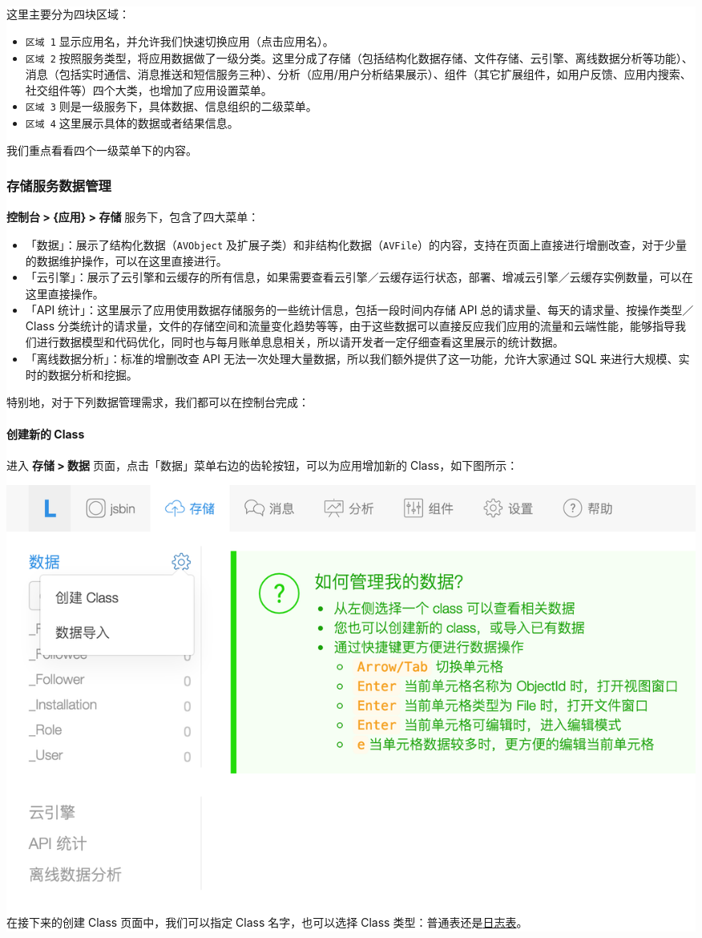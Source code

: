 这里主要分为四块区域：

- `区域 1` 显示应用名，并允许我们快速切换应用（点击应用名）。
- `区域 2` 按照服务类型，将应用数据做了一级分类。这里分成了存储（包括结构化数据存储、文件存储、云引擎、离线数据分析等功能）、消息（包括实时通信、消息推送和短信服务三种）、分析（应用/用户分析结果展示）、组件（其它扩展组件，如用户反馈、应用内搜索、社交组件等）四个大类，也增加了应用设置菜单。
- `区域 3` 则是一级服务下，具体数据、信息组织的二级菜单。
- `区域 4` 这里展示具体的数据或者结果信息。

我们重点看看四个一级菜单下的内容。

### 存储服务数据管理

**控制台 > {应用} > 存储** 服务下，包含了四大菜单：

- 「数据」：展示了结构化数据（`AVObject` 及扩展子类）和非结构化数据（`AVFile`）的内容，支持在页面上直接进行增删改查，对于少量的数据维护操作，可以在这里直接进行。
- 「云引擎」：展示了云引擎和云缓存的所有信息，如果需要查看云引擎／云缓存运行状态，部署、增减云引擎／云缓存实例数量，可以在这里直接操作。
- 「API 统计」：这里展示了应用使用数据存储服务的一些统计信息，包括一段时间内存储 API 总的请求量、每天的请求量、按操作类型／Class 分类统计的请求量，文件的存储空间和流量变化趋势等等，由于这些数据可以直接反应我们应用的流量和云端性能，能够指导我们进行数据模型和代码优化，同时也与每月账单息息相关，所以请开发者一定仔细查看这里展示的统计数据。
- 「离线数据分析」：标准的增删改查 API 无法一次处理大量数据，所以我们额外提供了这一功能，允许大家通过 SQL 来进行大规模、实时的数据分析和挖掘。

特别地，对于下列数据管理需求，我们都可以在控制台完成：

#### 创建新的 Class
进入 **存储 > 数据** 页面，点击「数据」菜单右边的齿轮按钮，可以为应用增加新的 Class，如下图所示：

![storage - create class](images/dash_storage_data1.png)

在接下来的创建 Class 页面中，我们可以指定 Class 名字，也可以选择 Class 类型：普通表还是[日志表](https://blog.leancloud.cn/3838/)。

